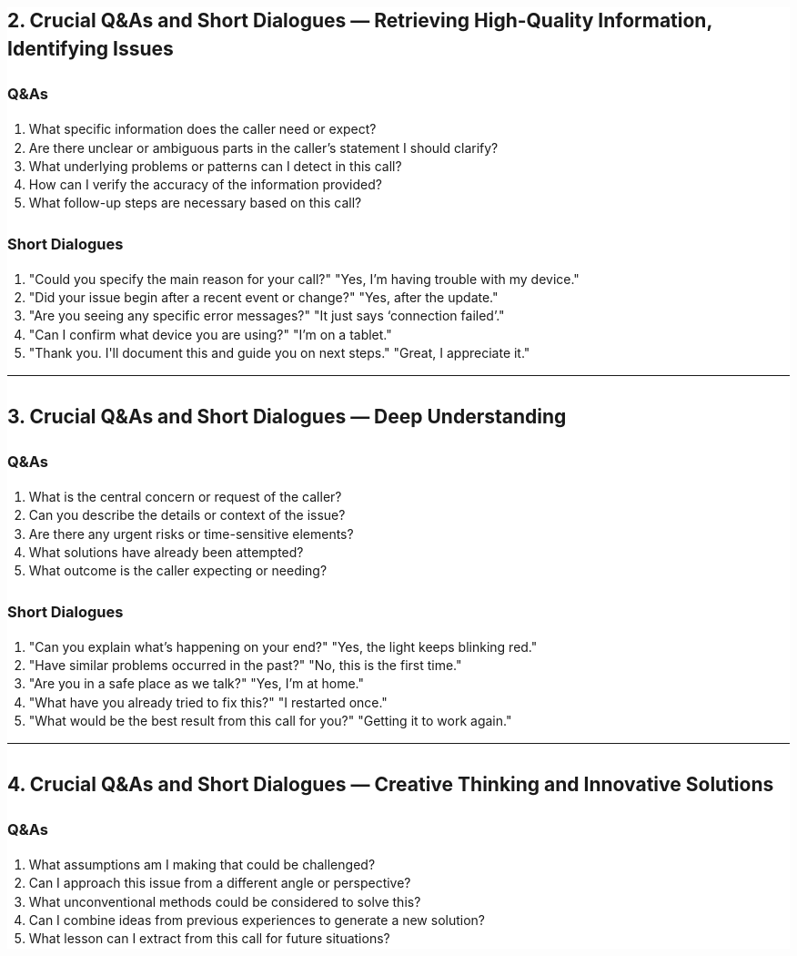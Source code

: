 ## 2. Crucial Q&As and Short Dialogues — Retrieving High-Quality Information, Identifying Issues

### Q&As
1. What specific information does the caller need or expect?  
2. Are there unclear or ambiguous parts in the caller’s statement I should clarify?  
3. What underlying problems or patterns can I detect in this call?  
4. How can I verify the accuracy of the information provided?  
5. What follow-up steps are necessary based on this call?

### Short Dialogues
1. "Could you specify the main reason for your call?" "Yes, I’m having trouble with my device."  
2. "Did your issue begin after a recent event or change?" "Yes, after the update."  
3. "Are you seeing any specific error messages?" "It just says ‘connection failed’."  
4. "Can I confirm what device you are using?" "I’m on a tablet."  
5. "Thank you. I'll document this and guide you on next steps." "Great, I appreciate it."


---

## 3. Crucial Q&As and Short Dialogues — Deep Understanding

### Q&As
1. What is the central concern or request of the caller?  
2. Can you describe the details or context of the issue?  
3. Are there any urgent risks or time-sensitive elements?  
4. What solutions have already been attempted?  
5. What outcome is the caller expecting or needing?

### Short Dialogues
1. "Can you explain what’s happening on your end?" "Yes, the light keeps blinking red."  
2. "Have similar problems occurred in the past?" "No, this is the first time."  
3. "Are you in a safe place as we talk?" "Yes, I’m at home."  
4. "What have you already tried to fix this?" "I restarted once."  
5. "What would be the best result from this call for you?" "Getting it to work again."


---

## 4. Crucial Q&As and Short Dialogues — Creative Thinking and Innovative Solutions

### Q&As
1. What assumptions am I making that could be challenged?  
2. Can I approach this issue from a different angle or perspective?  
3. What unconventional methods could be considered to solve this?  
4. Can I combine ideas from previous experiences to generate a new solution?  
5. What lesson can I extract from this call for future situations?
